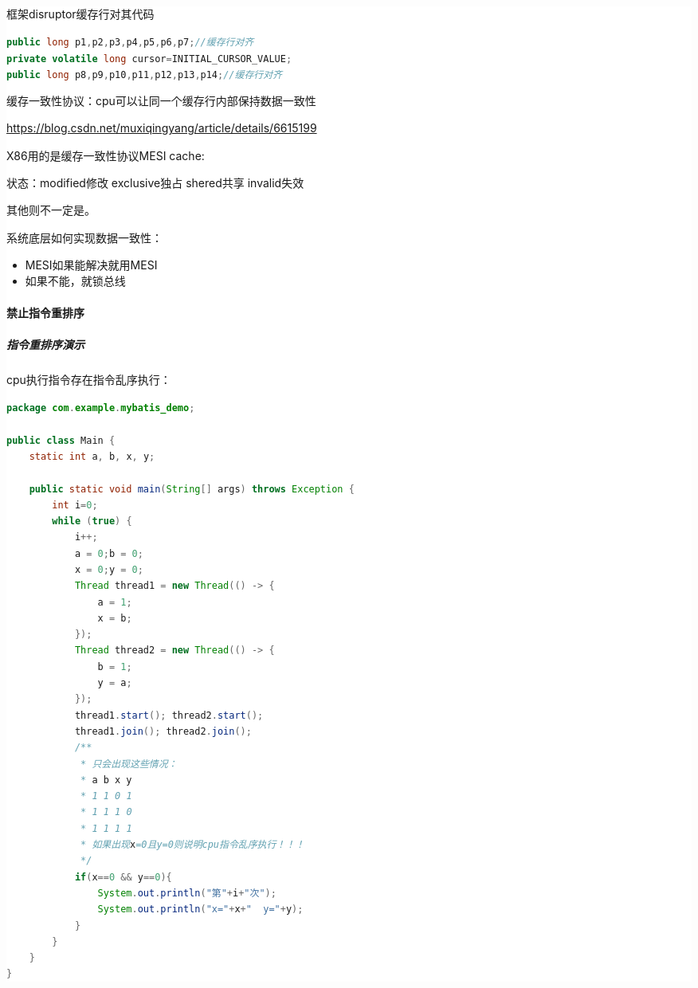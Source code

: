   框架disruptor缓存行对其代码

  ```java
  public long p1,p2,p3,p4,p5,p6,p7;//缓存行对齐
  private volatile long cursor=INITIAL_CURSOR_VALUE;
  public long p8,p9,p10,p11,p12,p13,p14;//缓存行对齐
  ```

  缓存一致性协议：cpu可以让同一个缓存行内部保持数据一致性

  https://blog.csdn.net/muxiqingyang/article/details/6615199

  X86用的是缓存一致性协议MESI cache:

  状态：modified修改 exclusive独占  shered共享  invalid失效

  其他则不一定是。

  系统底层如何实现数据一致性：

  - MESI如果能解决就用MESI
  - 如果不能，就锁总线


#### 禁止指令重排序

##### 指令重排序演示

cpu执行指令存在指令乱序执行：

```java
package com.example.mybatis_demo;

public class Main {
    static int a, b, x, y;

    public static void main(String[] args) throws Exception {
        int i=0;
        while (true) {
            i++;
            a = 0;b = 0;
            x = 0;y = 0;
            Thread thread1 = new Thread(() -> {
                a = 1;
                x = b;
            });
            Thread thread2 = new Thread(() -> {
                b = 1;
                y = a;
            });
            thread1.start(); thread2.start();
            thread1.join(); thread2.join();
            /**
             * 只会出现这些情况：
             * a b x y
             * 1 1 0 1
             * 1 1 1 0
             * 1 1 1 1
             * 如果出现x=0且y=0则说明cpu指令乱序执行！！！
             */
            if(x==0 && y==0){
                System.out.println("第"+i+"次");
                System.out.println("x="+x+"  y="+y);
            }
        }
    }
}
```
